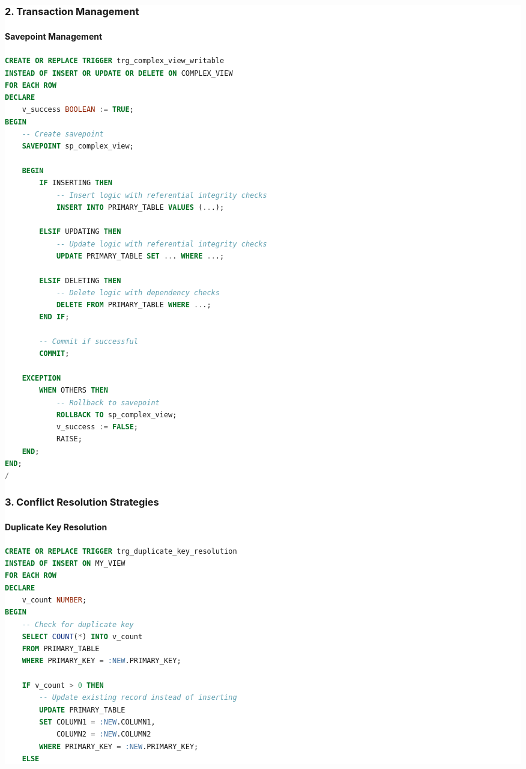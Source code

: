 ### 2. Transaction Management

#### Savepoint Management
```sql
CREATE OR REPLACE TRIGGER trg_complex_view_writable
INSTEAD OF INSERT OR UPDATE OR DELETE ON COMPLEX_VIEW
FOR EACH ROW
DECLARE
    v_success BOOLEAN := TRUE;
BEGIN
    -- Create savepoint
    SAVEPOINT sp_complex_view;
    
    BEGIN
        IF INSERTING THEN
            -- Insert logic with referential integrity checks
            INSERT INTO PRIMARY_TABLE VALUES (...);
            
        ELSIF UPDATING THEN
            -- Update logic with referential integrity checks
            UPDATE PRIMARY_TABLE SET ... WHERE ...;
            
        ELSIF DELETING THEN
            -- Delete logic with dependency checks
            DELETE FROM PRIMARY_TABLE WHERE ...;
        END IF;
        
        -- Commit if successful
        COMMIT;
        
    EXCEPTION
        WHEN OTHERS THEN
            -- Rollback to savepoint
            ROLLBACK TO sp_complex_view;
            v_success := FALSE;
            RAISE;
    END;
END;
/
```

### 3. Conflict Resolution Strategies

#### Duplicate Key Resolution
```sql
CREATE OR REPLACE TRIGGER trg_duplicate_key_resolution
INSTEAD OF INSERT ON MY_VIEW
FOR EACH ROW
DECLARE
    v_count NUMBER;
BEGIN
    -- Check for duplicate key
    SELECT COUNT(*) INTO v_count 
    FROM PRIMARY_TABLE 
    WHERE PRIMARY_KEY = :NEW.PRIMARY_KEY;
    
    IF v_count > 0 THEN
        -- Update existing record instead of inserting
        UPDATE PRIMARY_TABLE 
        SET COLUMN1 = :NEW.COLUMN1,
            COLUMN2 = :NEW.COLUMN2
        WHERE PRIMARY_KEY = :NEW.PRIMARY_KEY;
    ELSE
```